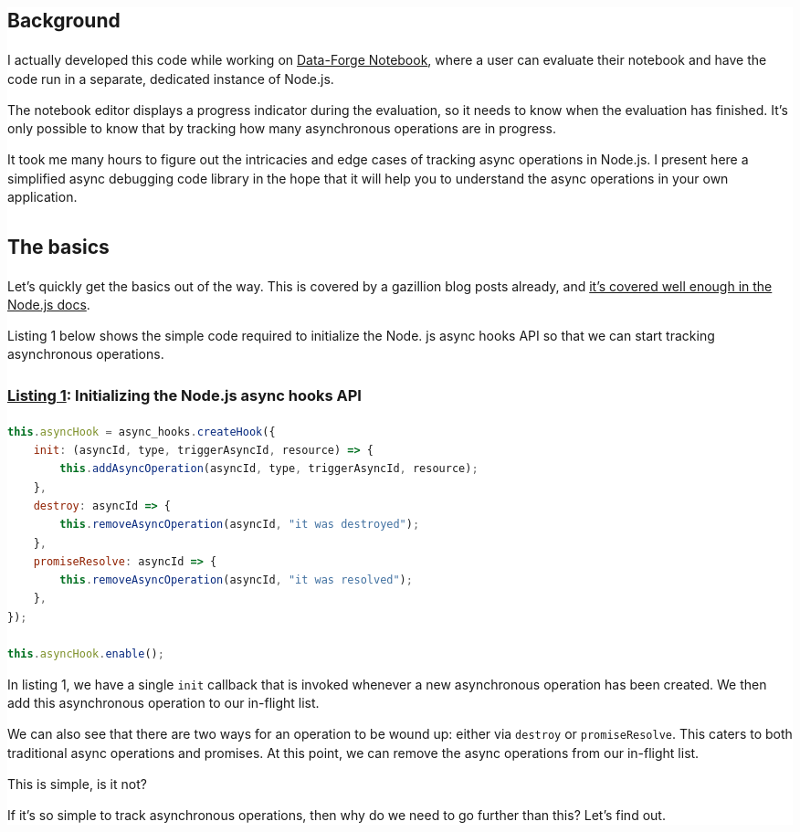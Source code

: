 ## Background

I actually developed this code while working on [Data-Forge Notebook](https://www.data-forge-notebook.com/), where a user can evaluate their notebook and have the code run in a separate, dedicated instance of Node.js.

The notebook editor displays a progress indicator during the evaluation, so it needs to know when the evaluation has finished. It’s only possible to know that by tracking how many asynchronous operations are in progress.

It took me many hours to figure out the intricacies and edge cases of tracking async operations in Node.js. I present here a simplified async debugging code library in the hope that it will help you to understand the async operations in your own application.

## The basics

Let’s quickly get the basics out of the way. This is covered by a gazillion blog posts already, and [it’s covered well enough in the Node.js docs](https://nodejs.org/api/async_hooks.html).

Listing 1 below shows the simple code required to initialize the Node. js async hooks API so that we can start tracking asynchronous operations.

### [Listing 1](https://github.com/ashleydavis/debugging-async-operations-in-nodejs/blob/7ca8c9dae2c39ba73a2ee6cc1c168e0b83b1ceb1/lib/async-tracker.js#L110): Initializing the Node.js async hooks API

```javascript
this.asyncHook = async_hooks.createHook({ 
    init: (asyncId, type, triggerAsyncId, resource) => {
        this.addAsyncOperation(asyncId, type, triggerAsyncId, resource);
    },
    destroy: asyncId => {
        this.removeAsyncOperation(asyncId, "it was destroyed");
    },
    promiseResolve: asyncId => {
        this.removeAsyncOperation(asyncId, "it was resolved");
    },
});

this.asyncHook.enable();
```

In listing 1, we have a single `init` callback that is invoked whenever a new asynchronous operation has been created. We then add this asynchronous operation to our in-flight list.

We can also see that there are two ways for an operation to be wound up: either via `destroy` or `promiseResolve`. This caters to both traditional async operations and promises. At this point, we can remove the async operations from our in-flight list.

This is simple, is it not?

If it’s so simple to track asynchronous operations, then why do we need to go further than this? Let’s find out.
